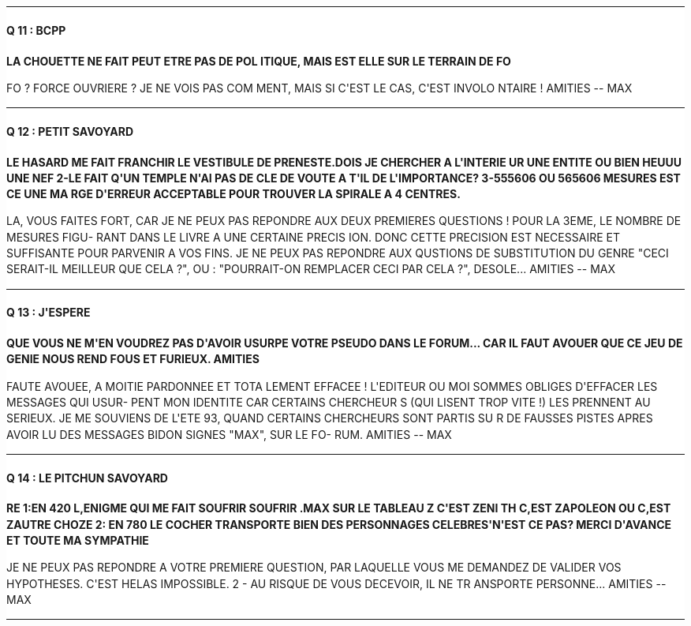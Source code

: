 
---

#### Q 11 : BCPP

**LA CHOUETTE NE FAIT PEUT ETRE PAS DE POL ITIQUE, MAIS EST ELLE SUR LE TERRAIN DE  FO**

FO ? FORCE OUVRIERE ? JE NE VOIS PAS COM MENT, MAIS SI C'EST LE CAS, C'EST INVOLO NTAIRE ! AMITIES -- MAX

---

#### Q 12 : PETIT SAVOYARD

**LE HASARD ME FAIT FRANCHIR LE VESTIBULE  DE
PRENESTE.DOIS JE CHERCHER A L'INTERIE UR UNE ENTITE OU BIEN HEUUU UNE
NEF 2-LE FAIT Q'UN TEMPLE N'AI PAS DE CLE DE  VOUTE A T'IL DE
L'IMPORTANCE? 3-555606 OU 565606 MESURES EST CE UNE MA RGE D'ERREUR
ACCEPTABLE POUR TROUVER LA  SPIRALE A 4 CENTRES.**

LA, VOUS FAITES FORT, CAR JE NE PEUX PAS REPONDRE AUX
DEUX PREMIERES QUESTIONS ! POUR LA 3EME, LE NOMBRE DE MESURES FIGU- RANT
 DANS LE LIVRE A UNE CERTAINE PRECIS ION. DONC CETTE PRECISION EST
NECESSAIRE ET SUFFISANTE POUR PARVENIR A VOS FINS. JE NE PEUX PAS
REPONDRE AUX QUSTIONS DE SUBSTITUTION DU GENRE "CECI SERAIT-IL
MEILLEUR QUE CELA ?", OU : "POURRAIT-ON REMPLACER CECI PAR CELA ?",
DESOLE... AMITIES -- MAX

---

#### Q 13 : J'ESPERE

**QUE VOUS NE M'EN VOUDREZ PAS D'AVOIR USURPE VOTRE
PSEUDO DANS LE FORUM... CAR IL FAUT AVOUER QUE CE JEU DE GENIE NOUS REND
 FOUS ET FURIEUX.  AMITIES**

FAUTE AVOUEE, A MOITIE PARDONNEE ET TOTA LEMENT
EFFACEE ! L'EDITEUR OU MOI SOMMES OBLIGES D'EFFACER LES MESSAGES QUI
USUR- PENT MON IDENTITE CAR CERTAINS CHERCHEUR S (QUI LISENT TROP VITE
!) LES PRENNENT AU SERIEUX. JE ME SOUVIENS DE L'ETE 93, QUAND CERTAINS
CHERCHEURS SONT PARTIS SU R DE FAUSSES PISTES APRES AVOIR LU DES
MESSAGES BIDON SIGNES "MAX", SUR LE FO- RUM.  AMITIES -- MAX

---

#### Q 14 : LE PITCHUN SAVOYARD

**RE 1:EN 420 L,ENIGME QUI ME FAIT SOUFRIR SOUFRIR .MAX
SUR LE TABLEAU Z C'EST ZENI TH C,EST ZAPOLEON OU C,EST ZAUTRE CHOZE 2:
EN 780 LE COCHER TRANSPORTE BIEN DES  PERSONNAGES CELEBRES'N'EST CE PAS?
  MERCI D'AVANCE ET TOUTE MA SYMPATHIE**

JE NE PEUX PAS REPONDRE A VOTRE PREMIERE QUESTION, PAR
 LAQUELLE VOUS ME DEMANDEZ DE VALIDER VOS HYPOTHESES. C'EST HELAS
IMPOSSIBLE. 2 - AU RISQUE DE VOUS DECEVOIR, IL NE TR ANSPORTE
PERSONNE... AMITIES -- MAX

---